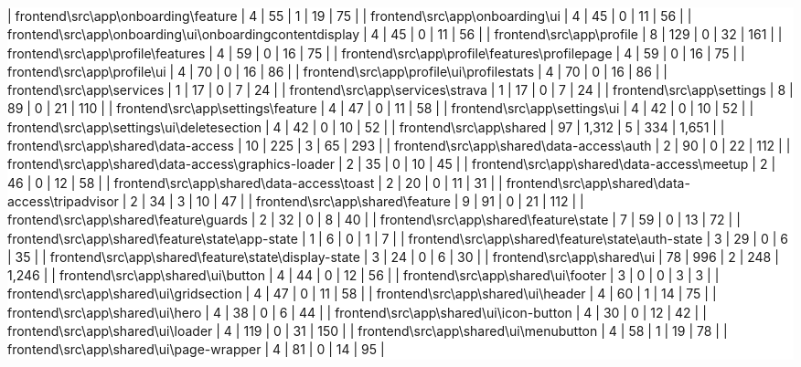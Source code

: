 | frontend\\src\\app\\onboarding\\feature | 4 | 55 | 1 | 19 | 75 |
| frontend\\src\\app\\onboarding\\ui | 4 | 45 | 0 | 11 | 56 |
| frontend\\src\\app\\onboarding\\ui\\onboardingcontentdisplay | 4 | 45 | 0 | 11 | 56 |
| frontend\\src\\app\\profile | 8 | 129 | 0 | 32 | 161 |
| frontend\\src\\app\\profile\\features | 4 | 59 | 0 | 16 | 75 |
| frontend\\src\\app\\profile\\features\\profilepage | 4 | 59 | 0 | 16 | 75 |
| frontend\\src\\app\\profile\\ui | 4 | 70 | 0 | 16 | 86 |
| frontend\\src\\app\\profile\\ui\\profilestats | 4 | 70 | 0 | 16 | 86 |
| frontend\\src\\app\\services | 1 | 17 | 0 | 7 | 24 |
| frontend\\src\\app\\services\\strava | 1 | 17 | 0 | 7 | 24 |
| frontend\\src\\app\\settings | 8 | 89 | 0 | 21 | 110 |
| frontend\\src\\app\\settings\\feature | 4 | 47 | 0 | 11 | 58 |
| frontend\\src\\app\\settings\\ui | 4 | 42 | 0 | 10 | 52 |
| frontend\\src\\app\\settings\\ui\\deletesection | 4 | 42 | 0 | 10 | 52 |
| frontend\\src\\app\\shared | 97 | 1,312 | 5 | 334 | 1,651 |
| frontend\\src\\app\\shared\\data-access | 10 | 225 | 3 | 65 | 293 |
| frontend\\src\\app\\shared\\data-access\\auth | 2 | 90 | 0 | 22 | 112 |
| frontend\\src\\app\\shared\\data-access\\graphics-loader | 2 | 35 | 0 | 10 | 45 |
| frontend\\src\\app\\shared\\data-access\\meetup | 2 | 46 | 0 | 12 | 58 |
| frontend\\src\\app\\shared\\data-access\\toast | 2 | 20 | 0 | 11 | 31 |
| frontend\\src\\app\\shared\\data-access\\tripadvisor | 2 | 34 | 3 | 10 | 47 |
| frontend\\src\\app\\shared\\feature | 9 | 91 | 0 | 21 | 112 |
| frontend\\src\\app\\shared\\feature\\guards | 2 | 32 | 0 | 8 | 40 |
| frontend\\src\\app\\shared\\feature\\state | 7 | 59 | 0 | 13 | 72 |
| frontend\\src\\app\\shared\\feature\\state\\app-state | 1 | 6 | 0 | 1 | 7 |
| frontend\\src\\app\\shared\\feature\\state\\auth-state | 3 | 29 | 0 | 6 | 35 |
| frontend\\src\\app\\shared\\feature\\state\\display-state | 3 | 24 | 0 | 6 | 30 |
| frontend\\src\\app\\shared\\ui | 78 | 996 | 2 | 248 | 1,246 |
| frontend\\src\\app\\shared\\ui\\button | 4 | 44 | 0 | 12 | 56 |
| frontend\\src\\app\\shared\\ui\\footer | 3 | 0 | 0 | 3 | 3 |
| frontend\\src\\app\\shared\\ui\\gridsection | 4 | 47 | 0 | 11 | 58 |
| frontend\\src\\app\\shared\\ui\\header | 4 | 60 | 1 | 14 | 75 |
| frontend\\src\\app\\shared\\ui\\hero | 4 | 38 | 0 | 6 | 44 |
| frontend\\src\\app\\shared\\ui\\icon-button | 4 | 30 | 0 | 12 | 42 |
| frontend\\src\\app\\shared\\ui\\loader | 4 | 119 | 0 | 31 | 150 |
| frontend\\src\\app\\shared\\ui\\menubutton | 4 | 58 | 1 | 19 | 78 |
| frontend\\src\\app\\shared\\ui\\page-wrapper | 4 | 81 | 0 | 14 | 95 |